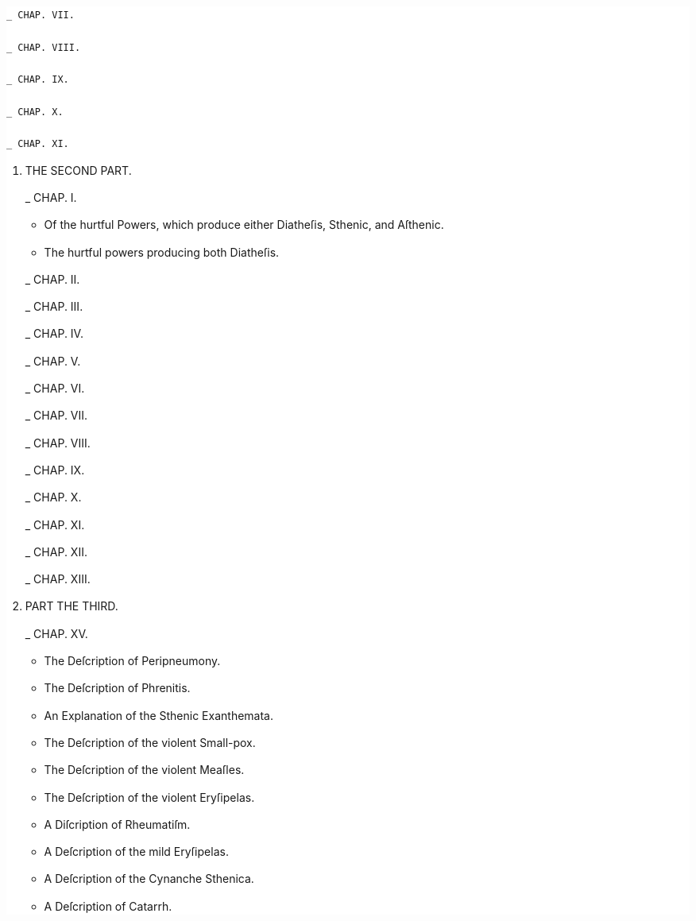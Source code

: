     _ CHAP. VII.

    _ CHAP. VIII.

    _ CHAP. IX.

    _ CHAP. X.

    _ CHAP. XI.

1. THE SECOND PART.

    _ CHAP. I.

      * Of the hurtful Powers, which produce either Diatheſis, Sthenic, and Aſthenic.

      * The hurtful powers producing both Diatheſis.

    _ CHAP. II.

    _ CHAP. III.

    _ CHAP. IV.

    _ CHAP. V.

    _ CHAP. VI.

    _ CHAP. VII.

    _ CHAP. VIII.

    _ CHAP. IX.

    _ CHAP. X.

    _ CHAP. XI.

    _ CHAP. XII.

    _ CHAP. XIII.

1. PART THE THIRD.

    _ CHAP. XV.

      * The Deſcription of Peripneumony.

      * The Deſcription of Phrenitis.

      * An Explanation of the Sthenic Exanthemata.

      * The Deſcription of the violent Small-pox.

      * The Deſcription of the violent Meaſles.

      * The Deſcription of the violent Eryſipelas.

      * A Diſcription of Rheumatiſm.

      * A Deſcription of the mild Eryſipelas.

      * A Deſcription of the Cynanche Sthenica.

      * A Deſcription of Catarrh.
